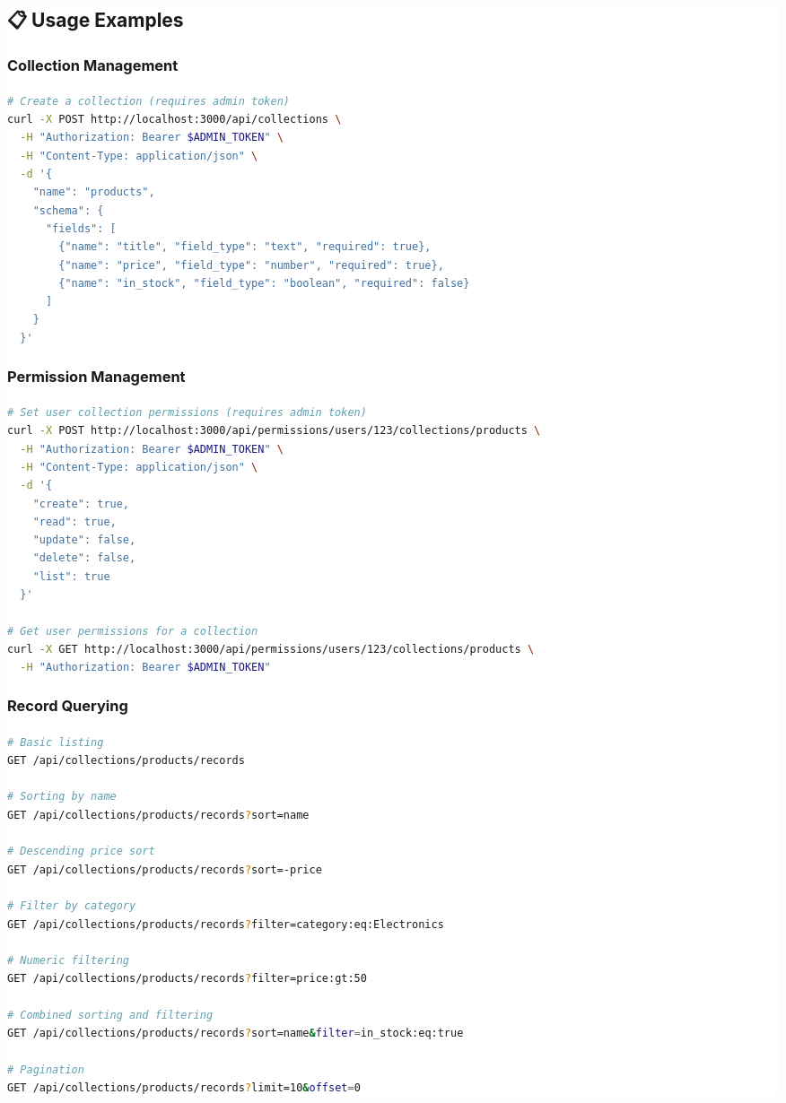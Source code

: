 ## 📋 Usage Examples

### Collection Management
```bash
# Create a collection (requires admin token)
curl -X POST http://localhost:3000/api/collections \
  -H "Authorization: Bearer $ADMIN_TOKEN" \
  -H "Content-Type: application/json" \
  -d '{
    "name": "products",
    "schema": {
      "fields": [
        {"name": "title", "field_type": "text", "required": true},
        {"name": "price", "field_type": "number", "required": true},
        {"name": "in_stock", "field_type": "boolean", "required": false}
      ]
    }
  }'
```

### Permission Management
```bash
# Set user collection permissions (requires admin token)
curl -X POST http://localhost:3000/api/permissions/users/123/collections/products \
  -H "Authorization: Bearer $ADMIN_TOKEN" \
  -H "Content-Type: application/json" \
  -d '{
    "create": true,
    "read": true,
    "update": false,
    "delete": false,
    "list": true
  }'

# Get user permissions for a collection
curl -X GET http://localhost:3000/api/permissions/users/123/collections/products \
  -H "Authorization: Bearer $ADMIN_TOKEN"
```

### Record Querying
```bash
# Basic listing
GET /api/collections/products/records

# Sorting by name
GET /api/collections/products/records?sort=name

# Descending price sort
GET /api/collections/products/records?sort=-price

# Filter by category
GET /api/collections/products/records?filter=category:eq:Electronics

# Numeric filtering
GET /api/collections/products/records?filter=price:gt:50

# Combined sorting and filtering
GET /api/collections/products/records?sort=name&filter=in_stock:eq:true

# Pagination
GET /api/collections/products/records?limit=10&offset=0
```
